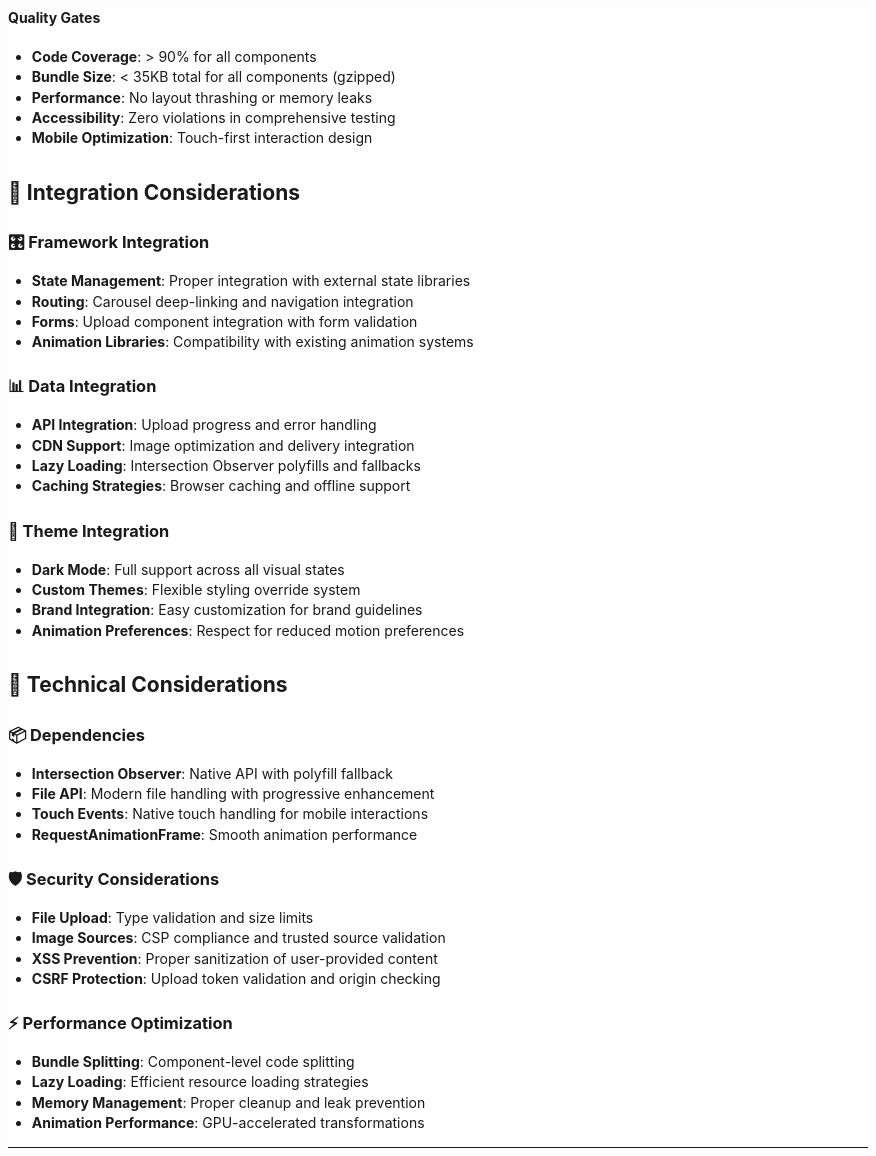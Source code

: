 #### **Quality Gates**
- **Code Coverage**: > 90% for all components
- **Bundle Size**: < 35KB total for all components (gzipped)
- **Performance**: No layout thrashing or memory leaks
- **Accessibility**: Zero violations in comprehensive testing
- **Mobile Optimization**: Touch-first interaction design

## 🔗 Integration Considerations

### 🎛️ Framework Integration
- **State Management**: Proper integration with external state libraries
- **Routing**: Carousel deep-linking and navigation integration
- **Forms**: Upload component integration with form validation
- **Animation Libraries**: Compatibility with existing animation systems

### 📊 Data Integration
- **API Integration**: Upload progress and error handling
- **CDN Support**: Image optimization and delivery integration
- **Lazy Loading**: Intersection Observer polyfills and fallbacks
- **Caching Strategies**: Browser caching and offline support

### 🎨 Theme Integration
- **Dark Mode**: Full support across all visual states
- **Custom Themes**: Flexible styling override system
- **Brand Integration**: Easy customization for brand guidelines
- **Animation Preferences**: Respect for reduced motion preferences

## 🔧 Technical Considerations

### 📦 Dependencies
- **Intersection Observer**: Native API with polyfill fallback
- **File API**: Modern file handling with progressive enhancement
- **Touch Events**: Native touch handling for mobile interactions
- **RequestAnimationFrame**: Smooth animation performance

### 🛡️ Security Considerations
- **File Upload**: Type validation and size limits
- **Image Sources**: CSP compliance and trusted source validation
- **XSS Prevention**: Proper sanitization of user-provided content
- **CSRF Protection**: Upload token validation and origin checking

### ⚡ Performance Optimization
- **Bundle Splitting**: Component-level code splitting
- **Lazy Loading**: Efficient resource loading strategies
- **Memory Management**: Proper cleanup and leak prevention
- **Animation Performance**: GPU-accelerated transformations

---
